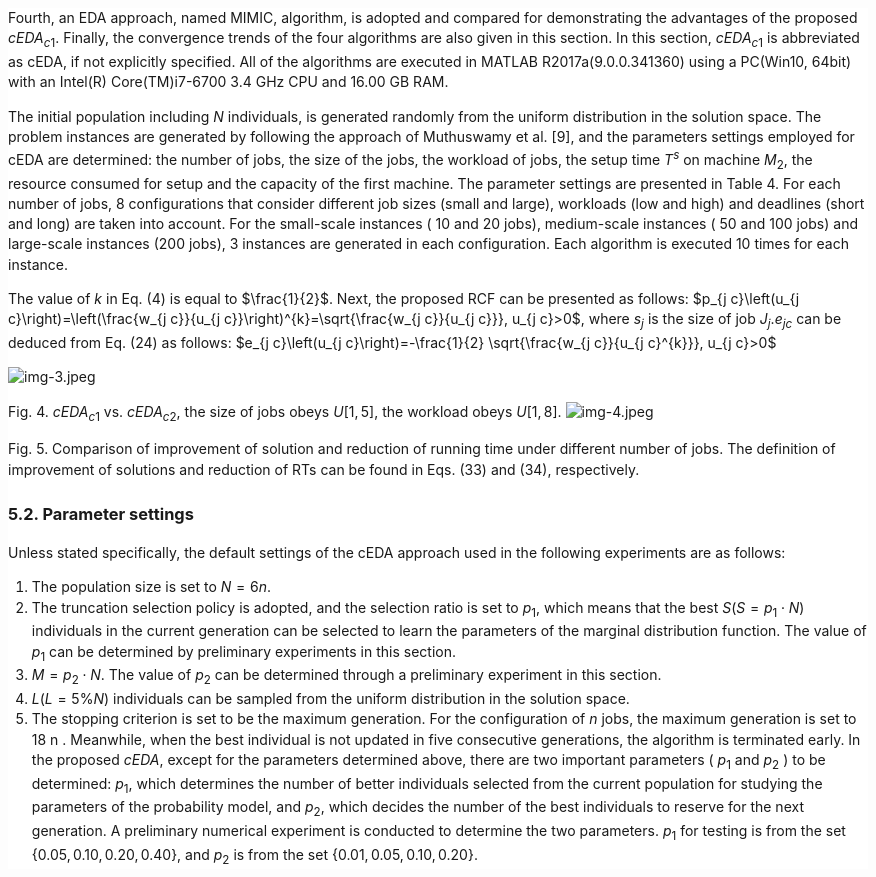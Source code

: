 Fourth, an EDA approach, named MIMIC, algorithm, is adopted and compared for demonstrating the advantages of the proposed $c E D A_{c 1}$. Finally, the convergence trends of the four algorithms are also given in this section. In this section, $c E D A_{c 1}$ is abbreviated as cEDA, if not explicitly specified. All of the algorithms are executed in MATLAB R2017a(9.0.0.341360) using a PC(Win10, 64bit) with an Intel(R) Core(TM)i7-6700 3.4 GHz CPU and 16.00 GB RAM.

The initial population including $N$ individuals, is generated randomly from the uniform distribution in the solution space. The problem instances are generated by following the approach of Muthuswamy et al. [9], and the parameters settings employed for cEDA are determined: the number of jobs, the size of the jobs, the workload of jobs, the setup time $T^{s}$ on machine $M_{2}$, the resource consumed for setup and the capacity of the first machine. The parameter settings are presented in Table 4. For each number of jobs, 8 configurations that consider different job sizes (small and large), workloads (low and high) and deadlines (short and long) are taken into account. For the small-scale instances ( 10 and 20 jobs), medium-scale instances ( 50 and 100 jobs) and large-scale instances (200 jobs), 3 instances are generated in each configuration. Each algorithm is executed 10 times for each instance.

The value of $k$ in Eq. (4) is equal to $\frac{1}{2}$. Next, the proposed RCF can be presented as follows:
$p_{j c}\left(u_{j c}\right)=\left(\frac{w_{j c}}{u_{j c}}\right)^{k}=\sqrt{\frac{w_{j c}}{u_{j c}}}, u_{j c}>0$,
where $s_{j}$ is the size of job $J_{j} . e_{j c}$ can be deduced from Eq. (24) as follows:
$e_{j c}\left(u_{j c}\right)=-\frac{1}{2} \sqrt{\frac{w_{j c}}{u_{j c}^{k}}}, u_{j c}>0$

![img-3.jpeg](img-3.jpeg)

Fig. 4. $c E D A_{c 1}$ vs. $c E D A_{c 2}$, the size of jobs obeys $U[1,5]$, the workload obeys $U[1,8]$.
![img-4.jpeg](img-4.jpeg)

Fig. 5. Comparison of improvement of solution and reduction of running time under different number of jobs. The definition of improvement of solutions and reduction of RTs can be found in Eqs. (33) and (34), respectively.

### 5.2. Parameter settings

Unless stated specifically, the default settings of the cEDA approach used in the following experiments are as follows:

1. The population size is set to $N=6 n$.
2. The truncation selection policy is adopted, and the selection ratio is set to $p_{1}$, which means that the best $S\left(S=p_{1} \cdot N\right)$ individuals in the current generation can be selected to learn the parameters of the marginal distribution function. The value of $p_{1}$ can be determined by preliminary experiments in this section.
3. $M=p_{2} \cdot N$. The value of $p_{2}$ can be determined through a preliminary experiment in this section.
4. $L(L=5 \% N)$ individuals can be sampled from the uniform distribution in the solution space.
5. The stopping criterion is set to be the maximum generation. For the configuration of $n$ jobs, the maximum generation is set to 18 n . Meanwhile, when the best individual is not updated in five consecutive generations, the algorithm is terminated early.
In the proposed $c E D A$, except for the parameters determined above, there are two important parameters ( $p_{1}$ and $p_{2}$ ) to be determined: $p_{1}$, which determines the number of better individuals selected from the current population for studying the parameters
of the probability model, and $p_{2}$, which decides the number of the best individuals to reserve for the next generation. A preliminary numerical experiment is conducted to determine the two parameters. $p_{1}$ for testing is from the set $\{0.05,0.10,0.20,0.40\}$, and $p_{2}$ is from the set $\{0.01,0.05,0.10,0.20\}$.


[^0]:    * Corresponding author.